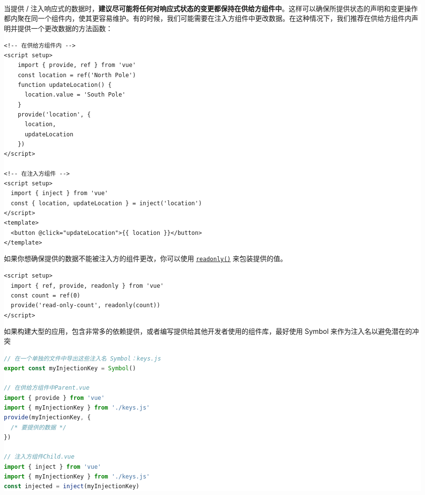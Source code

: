 当提供 / 注入响应式的数据时，**建议尽可能将任何对响应式状态的变更都保持在供给方组件中**。这样可以确保所提供状态的声明和变更操作都内聚在同一个组件内，使其更容易维护。有的时候，我们可能需要在注入方组件中更改数据。在这种情况下，我们推荐在供给方组件内声明并提供一个更改数据的方法函数：

```vue
<!-- 在供给方组件内 -->
<script setup>
    import { provide, ref } from 'vue'
    const location = ref('North Pole')
    function updateLocation() {
      location.value = 'South Pole'
    }
    provide('location', {
      location,
      updateLocation
    })
</script>

<!-- 在注入方组件 -->
<script setup>
  import { inject } from 'vue'
  const { location, updateLocation } = inject('location')
</script>
<template>
  <button @click="updateLocation">{{ location }}</button>
</template>
```

如果你想确保提供的数据不能被注入方的组件更改，你可以使用 [`readonly()`](https://cn.vuejs.org/api/reactivity-core.html#readonly) 来包装提供的值。

```vue
<script setup>
  import { ref, provide, readonly } from 'vue'
  const count = ref(0)
  provide('read-only-count', readonly(count))
</script>
```

如果构建大型的应用，包含非常多的依赖提供，或者编写提供给其他开发者使用的组件库，最好使用 Symbol 来作为注入名以避免潜在的冲突

```js
// 在一个单独的文件中导出这些注入名 Symbol：keys.js
export const myInjectionKey = Symbol()

// 在供给方组件中Parent.vue
import { provide } from 'vue'
import { myInjectionKey } from './keys.js'
provide(myInjectionKey, { 
  /* 要提供的数据 */
})

// 注入方组件Child.vue
import { inject } from 'vue'
import { myInjectionKey } from './keys.js'
const injected = inject(myInjectionKey)
```
